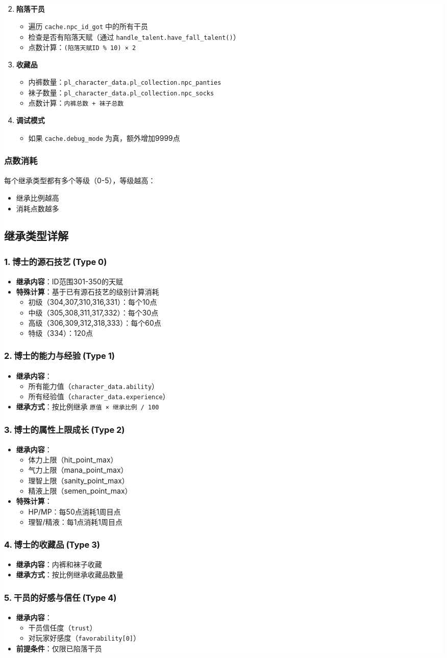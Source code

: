 2. **陷落干员**
   - 遍历 `cache.npc_id_got` 中的所有干员
   - 检查是否有陷落天赋（通过 `handle_talent.have_fall_talent()`）
   - 点数计算：`(陷落天赋ID % 10) × 2`

3. **收藏品**
   - 内裤数量：`pl_character_data.pl_collection.npc_panties`
   - 袜子数量：`pl_character_data.pl_collection.npc_socks`
   - 点数计算：`内裤总数 + 袜子总数`

4. **调试模式**
   - 如果 `cache.debug_mode` 为真，额外增加9999点

### 点数消耗

每个继承类型都有多个等级（0-5），等级越高：
- 继承比例越高
- 消耗点数越多

## 继承类型详解

### 1. 博士的源石技艺 (Type 0)
- **继承内容**：ID范围301-350的天赋
- **特殊计算**：基于已有源石技艺的级别计算消耗
  - 初级（304,307,310,316,331）：每个10点
  - 中级（305,308,311,317,332）：每个30点
  - 高级（306,309,312,318,333）：每个60点
  - 特级（334）：120点

### 2. 博士的能力与经验 (Type 1)
- **继承内容**：
  - 所有能力值（`character_data.ability`）
  - 所有经验值（`character_data.experience`）
- **继承方式**：按比例继承 `原值 × 继承比例 / 100`

### 3. 博士的属性上限成长 (Type 2)
- **继承内容**：
  - 体力上限（hit_point_max）
  - 气力上限（mana_point_max）
  - 理智上限（sanity_point_max）
  - 精液上限（semen_point_max）
- **特殊计算**：
  - HP/MP：每50点消耗1周目点
  - 理智/精液：每1点消耗1周目点

### 4. 博士的收藏品 (Type 3)
- **继承内容**：内裤和袜子收藏
- **继承方式**：按比例继承收藏品数量

### 5. 干员的好感与信任 (Type 4)
- **继承内容**：
  - 干员信任度（`trust`）
  - 对玩家好感度（`favorability[0]`）
- **前提条件**：仅限已陷落干员
